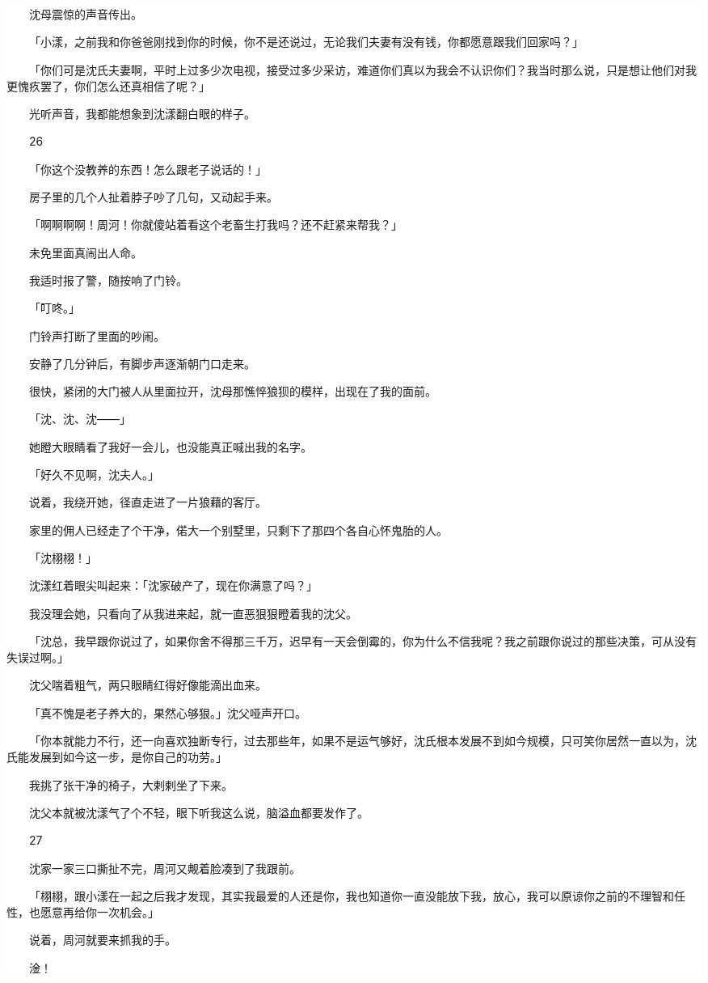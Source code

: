 &emsp;&emsp;沈母震惊的声音传出。  
  
&emsp;&emsp;「小漾，之前我和你爸爸刚找到你的时候，你不是还说过，无论我们夫妻有没有钱，你都愿意跟我们回家吗？」  
  
&emsp;&emsp;「你们可是沈氏夫妻啊，平时上过多少次电视，接受过多少采访，难道你们真以为我会不认识你们？我当时那么说，只是想让他们对我更愧疚罢了，你们怎么还真相信了呢？」  
  
&emsp;&emsp;光听声音，我都能想象到沈漾翻白眼的样子。  
  
&emsp;&emsp;26  
  
&emsp;&emsp;「你这个没教养的东西！怎么跟老子说话的！」  
  
&emsp;&emsp;房子里的几个人扯着脖子吵了几句，又动起手来。  
  
&emsp;&emsp;「啊啊啊啊！周河！你就傻站着看这个老畜生打我吗？还不赶紧来帮我？」  
  
&emsp;&emsp;未免里面真闹出人命。  
  
&emsp;&emsp;我适时报了警，随按响了门铃。  
  
&emsp;&emsp;「叮咚。」  
  
&emsp;&emsp;门铃声打断了里面的吵闹。  
  
&emsp;&emsp;安静了几分钟后，有脚步声逐渐朝门口走来。  
  
&emsp;&emsp;很快，紧闭的大门被人从里面拉开，沈母那憔悴狼狈的模样，出现在了我的面前。  
  
&emsp;&emsp;「沈、沈、沈——」  
  
&emsp;&emsp;她瞪大眼睛看了我好一会儿，也没能真正喊出我的名字。  
  
&emsp;&emsp;「好久不见啊，沈夫人。」  
  
&emsp;&emsp;说着，我绕开她，径直走进了一片狼藉的客厅。  
  
&emsp;&emsp;家里的佣人已经走了个干净，偌大一个别墅里，只剩下了那四个各自心怀鬼胎的人。  
  
&emsp;&emsp;「沈栩栩！」  
  
&emsp;&emsp;沈漾红着眼尖叫起来：「沈家破产了，现在你满意了吗？」  
  
&emsp;&emsp;我没理会她，只看向了从我进来起，就一直恶狠狠瞪着我的沈父。  
  
&emsp;&emsp;「沈总，我早跟你说过了，如果你舍不得那三千万，迟早有一天会倒霉的，你为什么不信我呢？我之前跟你说过的那些决策，可从没有失误过啊。」  
  
&emsp;&emsp;沈父喘着粗气，两只眼睛红得好像能滴出血来。  
  
&emsp;&emsp;「真不愧是老子养大的，果然心够狠。」沈父哑声开口。  
  
&emsp;&emsp;「你本就能力不行，还一向喜欢独断专行，过去那些年，如果不是运气够好，沈氏根本发展不到如今规模，只可笑你居然一直以为，沈氏能发展到如今这一步，是你自己的功劳。」  
  
&emsp;&emsp;我挑了张干净的椅子，大剌剌坐了下来。  
  
&emsp;&emsp;沈父本就被沈漾气了个不轻，眼下听我这么说，脑溢血都要发作了。  
  
&emsp;&emsp;27  
  
&emsp;&emsp;沈家一家三口撕扯不完，周河又觍着脸凑到了我跟前。  
  
&emsp;&emsp;「栩栩，跟小漾在一起之后我才发现，其实我最爱的人还是你，我也知道你一直没能放下我，放心，我可以原谅你之前的不理智和任性，也愿意再给你一次机会。」  
  
&emsp;&emsp;说着，周河就要来抓我的手。  
  
&emsp;&emsp;淦！  
  
